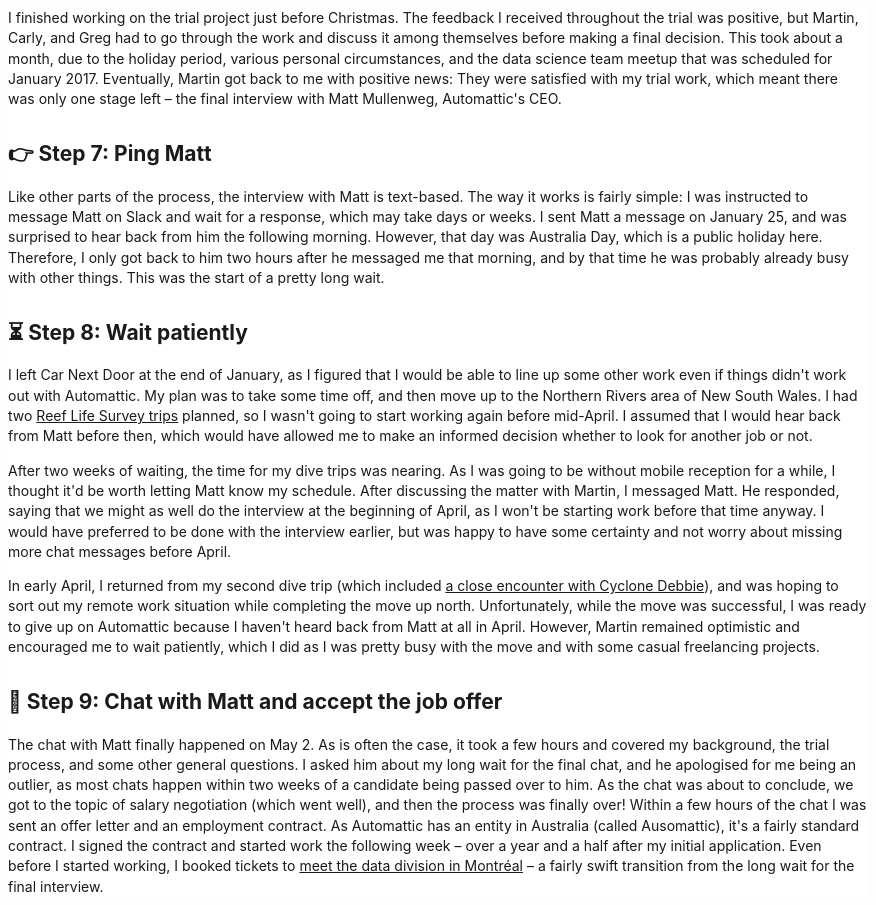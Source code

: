 I finished working on the trial project just before Christmas. The feedback I received throughout the trial was positive, but Martin, Carly, and Greg had to go through the work and discuss it among themselves before making a final decision. This took about a month, due to the holiday period, various personal circumstances, and the data science team meetup that was scheduled for January 2017. Eventually, Martin got back to me with positive news: They were satisfied with my trial work, which meant there was only one stage left – the final interview with Matt Mullenweg, Automattic's CEO.

## 👉 Step 7: Ping Matt

Like other parts of the process, the interview with Matt is text-based. The way it works is fairly simple: I was instructed to message Matt on Slack and wait for a response, which may take days or weeks. I sent Matt a message on January 25, and was surprised to hear back from him the following morning. However, that day was Australia Day, which is a public holiday here. Therefore, I only got back to him two hours after he messaged me that morning, and by that time he was probably already busy with other things. This was the start of a pretty long wait.

## ⏳ Step 8: Wait patiently

I left Car Next Door at the end of January, as I figured that I would be able to line up some other work even if things didn't work out with Automattic. My plan was to take some time off, and then move up to the Northern Rivers area of New South Wales. I had two [Reef Life Survey trips][5] planned, so I wasn't going to start working again before mid-April. I assumed that I would hear back from Matt before then, which would have allowed me to make an informed decision whether to look for another job or not.

After two weeks of waiting, the time for my dive trips was nearing. As I was going to be without mobile reception for a while, I thought it'd be worth letting Matt know my schedule. After discussing the matter with Martin, I messaged Matt. He responded, saying that we might as well do the interview at the beginning of April, as I won't be starting work before that time anyway. I would have preferred to be done with the interview earlier, but was happy to have some certainty and not worry about missing more chat messages before April.

In early April, I returned from my second dive trip (which included <a href="https://www.whitsundaytimes.com.au/news/boat-caught-in-eye-of-cyclone-cruises-home/3164170/" target="_blank" rel="noopener">a close encounter with Cyclone Debbie</a>), and was hoping to sort out my remote work situation while completing the move up north. Unfortunately, while the move was successful, I was ready to give up on Automattic because I haven't heard back from Matt at all in April. However, Martin remained optimistic and encouraged me to wait patiently, which I did as I was pretty busy with the move and with some casual freelancing projects.

## 💬 Step 9: Chat with Matt and accept the job offer

The chat with Matt finally happened on May 2. As is often the case, it took a few hours and covered my background, the trial process, and some other general questions. I asked him about my long wait for the final chat, and he apologised for me being an outlier, as most chats happen within two weeks of a candidate being passed over to him. As the chat was about to conclude, we got to the topic of salary negotiation (which went well), and then the process was finally over! Within a few hours of the chat I was sent an offer letter and an employment contract. As Automattic has an entity in Australia (called Ausomattic), it's a fairly standard contract. I signed the contract and started work the following week – over a year and a half after my initial application. Even before I started working, I booked tickets to <a href="https://data.blog/2017/06/29/data-coalesce-automattic-data-division-meets-in-montreal/" target="_blank" rel="noopener">meet the data division in Montréal</a> – a fairly swift transition from the long wait for the final interview.


 [1]: https://yanirseroussi.com/2015/03/22/the-long-road-to-a-lifestyle-business/
 [2]: https://yanirseroussi.com/2016/08/04/is-data-scientist-a-useless-job-title/
 [3]: https://yanirseroussi.com/2015/12/08/this-holiday-season-give-me-real-insights/
 [4]: https://yanirseroussi.com/2015/12/08/this-holiday-season-give-me-real-insights/#comment-957
 [5]: https://yanirseroussi.com/2016/01/24/the-joys-of-offline-data-collection/
